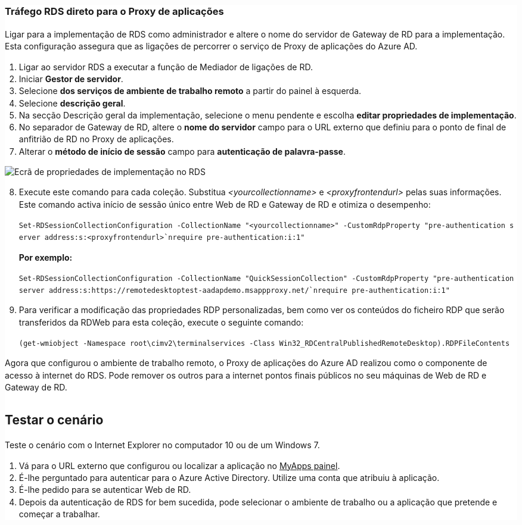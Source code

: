 ### <a name="direct-rds-traffic-to-application-proxy"></a>Tráfego RDS direto para o Proxy de aplicações

Ligar para a implementação de RDS como administrador e altere o nome do servidor de Gateway de RD para a implementação. Esta configuração assegura que as ligações de percorrer o serviço de Proxy de aplicações do Azure AD.

1. Ligar ao servidor RDS a executar a função de Mediador de ligações de RD.
2. Iniciar **Gestor de servidor**.
3. Selecione **dos serviços de ambiente de trabalho remoto** a partir do painel à esquerda.
4. Selecione **descrição geral**.
5. Na secção Descrição geral da implementação, selecione o menu pendente e escolha **editar propriedades de implementação**.
6. No separador de Gateway de RD, altere o **nome do servidor** campo para o URL externo que definiu para o ponto de final de anfitrião de RD no Proxy de aplicações.
7. Alterar o **método de início de sessão** campo para **autenticação de palavra-passe**.

  ![Ecrã de propriedades de implementação no RDS](./media/application-proxy-publish-remote-desktop/rds-deployment-properties.png)

8. Execute este comando para cada coleção. Substitua  *\<yourcollectionname\>*  e  *\<proxyfrontendurl\>*  pelas suas informações. Este comando activa início de sessão único entre Web de RD e Gateway de RD e otimiza o desempenho:

   ```
   Set-RDSessionCollectionConfiguration -CollectionName "<yourcollectionname>" -CustomRdpProperty "pre-authentication server address:s:<proxyfrontendurl>`nrequire pre-authentication:i:1"
   ```

   **Por exemplo:**
   ```
   Set-RDSessionCollectionConfiguration -CollectionName "QuickSessionCollection" -CustomRdpProperty "pre-authentication server address:s:https://remotedesktoptest-aadapdemo.msappproxy.net/`nrequire pre-authentication:i:1"
   ```

9. Para verificar a modificação das propriedades RDP personalizadas, bem como ver os conteúdos do ficheiro RDP que serão transferidos da RDWeb para esta coleção, execute o seguinte comando:
    ```
    (get-wmiobject -Namespace root\cimv2\terminalservices -Class Win32_RDCentralPublishedRemoteDesktop).RDPFileContents
    ```

Agora que configurou o ambiente de trabalho remoto, o Proxy de aplicações do Azure AD realizou como o componente de acesso à internet do RDS. Pode remover os outros para a internet pontos finais públicos no seu máquinas de Web de RD e Gateway de RD.

## <a name="test-the-scenario"></a>Testar o cenário

Teste o cenário com o Internet Explorer no computador 10 ou de um Windows 7.

1. Vá para o URL externo que configurou ou localizar a aplicação no [MyApps painel](https://myapps.microsoft.com).
2. É-lhe perguntado para autenticar para o Azure Active Directory. Utilize uma conta que atribuiu à aplicação.
3. É-lhe pedido para se autenticar Web de RD.
4. Depois da autenticação de RDS for bem sucedida, pode selecionar o ambiente de trabalho ou a aplicação que pretende e começar a trabalhar.

